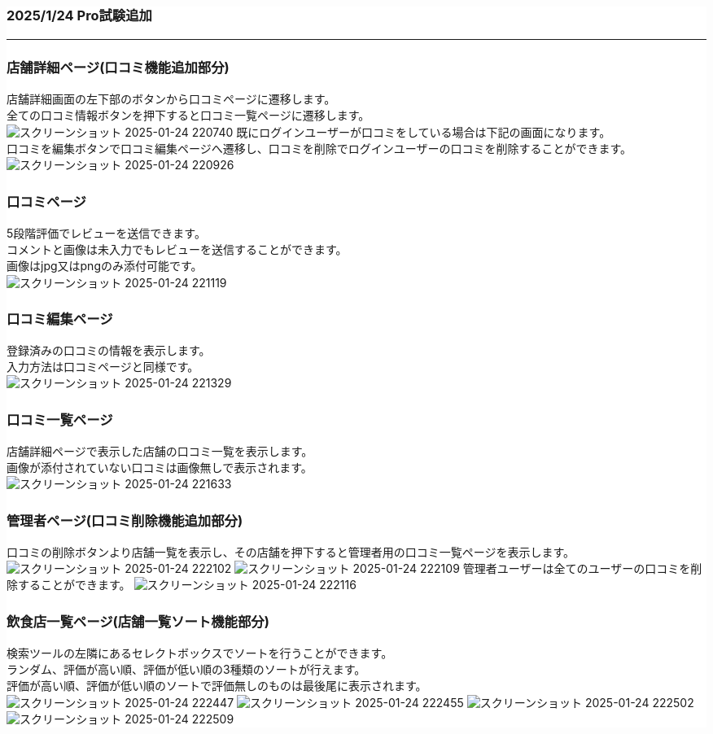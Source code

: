### 2025/1/24 Pro試験追加
---------------------------------------------------
### 店舗詳細ページ(口コミ機能追加部分)
店舗詳細画面の左下部のボタンから口コミページに遷移します。  
全ての口コミ情報ボタンを押下すると口コミ一覧ページに遷移します。  
![スクリーンショット 2025-01-24 220740](https://github.com/user-attachments/assets/55f3bb1b-1d1d-4eaf-8468-a6a4ba064b49)
既にログインユーザーが口コミをしている場合は下記の画面になります。  
口コミを編集ボタンで口コミ編集ページへ遷移し、口コミを削除でログインユーザーの口コミを削除することができます。  
![スクリーンショット 2025-01-24 220926](https://github.com/user-attachments/assets/3ea1c34b-4505-4abb-8db5-f0bc123c3ad8)

### 口コミページ
5段階評価でレビューを送信できます。  
コメントと画像は未入力でもレビューを送信することができます。  
画像はjpg又はpngのみ添付可能です。  
![スクリーンショット 2025-01-24 221119](https://github.com/user-attachments/assets/62f57f32-9b4f-4050-aa06-5518ec5e9624)

### 口コミ編集ページ
登録済みの口コミの情報を表示します。  
入力方法は口コミページと同様です。  
![スクリーンショット 2025-01-24 221329](https://github.com/user-attachments/assets/8bcc1a59-7234-46de-ba1e-36460ca62603)

### 口コミ一覧ページ
店舗詳細ページで表示した店舗の口コミ一覧を表示します。  
画像が添付されていない口コミは画像無しで表示されます。  
![スクリーンショット 2025-01-24 221633](https://github.com/user-attachments/assets/b147bcfb-d5de-4c7e-b4f5-8f1c790bd017)

### 管理者ページ(口コミ削除機能追加部分)
口コミの削除ボタンより店舗一覧を表示し、その店舗を押下すると管理者用の口コミ一覧ページを表示します。
![スクリーンショット 2025-01-24 222102](https://github.com/user-attachments/assets/d6b8d1e5-f237-4bbb-965b-55f40fa14feb)
![スクリーンショット 2025-01-24 222109](https://github.com/user-attachments/assets/b646f3f9-2f44-4034-8c39-f74b4caefc0a)
管理者ユーザーは全てのユーザーの口コミを削除することができます。
![スクリーンショット 2025-01-24 222116](https://github.com/user-attachments/assets/cfb8c05a-8b8d-4ab2-aca3-6859d2dab56a)

### 飲食店一覧ページ(店舗一覧ソート機能部分)
検索ツールの左隣にあるセレクトボックスでソートを行うことができます。  
ランダム、評価が高い順、評価が低い順の3種類のソートが行えます。  
評価が高い順、評価が低い順のソートで評価無しのものは最後尾に表示されます。  
![スクリーンショット 2025-01-24 222447](https://github.com/user-attachments/assets/6406e5b4-cefd-4789-b2db-ae0eeb3198be)
![スクリーンショット 2025-01-24 222455](https://github.com/user-attachments/assets/36fea136-0a5f-4143-899d-c19bd4d4bc7c)
![スクリーンショット 2025-01-24 222502](https://github.com/user-attachments/assets/92314c12-fac5-478a-9f12-0280fada6312)
![スクリーンショット 2025-01-24 222509](https://github.com/user-attachments/assets/c64ff879-e251-46dd-9741-18240619cad2)
